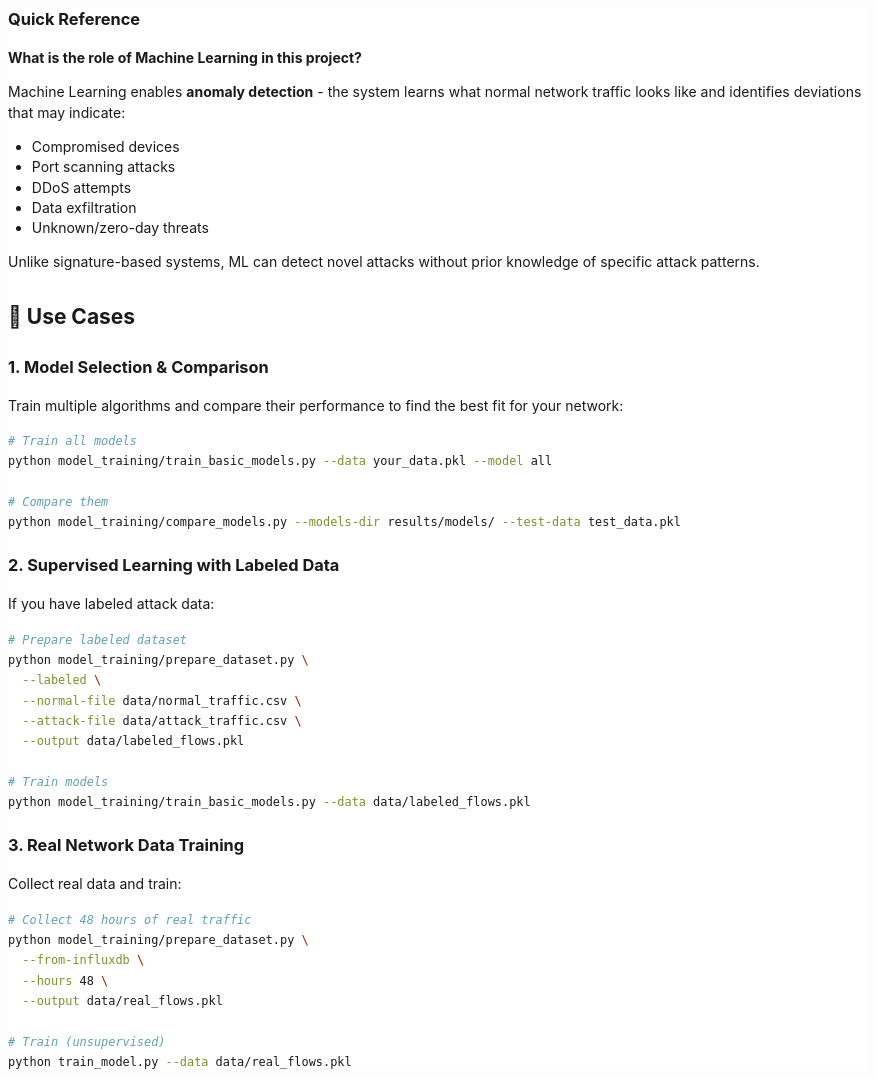 ### Quick Reference

**What is the role of Machine Learning in this project?**

Machine Learning enables **anomaly detection** - the system learns what normal network traffic looks like and identifies deviations that may indicate:
- Compromised devices
- Port scanning attacks
- DDoS attempts
- Data exfiltration
- Unknown/zero-day threats

Unlike signature-based systems, ML can detect novel attacks without prior knowledge of specific attack patterns.

## 🎯 Use Cases

### 1. Model Selection & Comparison

Train multiple algorithms and compare their performance to find the best fit for your network:

```bash
# Train all models
python model_training/train_basic_models.py --data your_data.pkl --model all

# Compare them
python model_training/compare_models.py --models-dir results/models/ --test-data test_data.pkl
```

### 2. Supervised Learning with Labeled Data

If you have labeled attack data:

```bash
# Prepare labeled dataset
python model_training/prepare_dataset.py \
  --labeled \
  --normal-file data/normal_traffic.csv \
  --attack-file data/attack_traffic.csv \
  --output data/labeled_flows.pkl

# Train models
python model_training/train_basic_models.py --data data/labeled_flows.pkl
```

### 3. Real Network Data Training

Collect real data and train:

```bash
# Collect 48 hours of real traffic
python model_training/prepare_dataset.py \
  --from-influxdb \
  --hours 48 \
  --output data/real_flows.pkl

# Train (unsupervised)
python train_model.py --data data/real_flows.pkl
```
